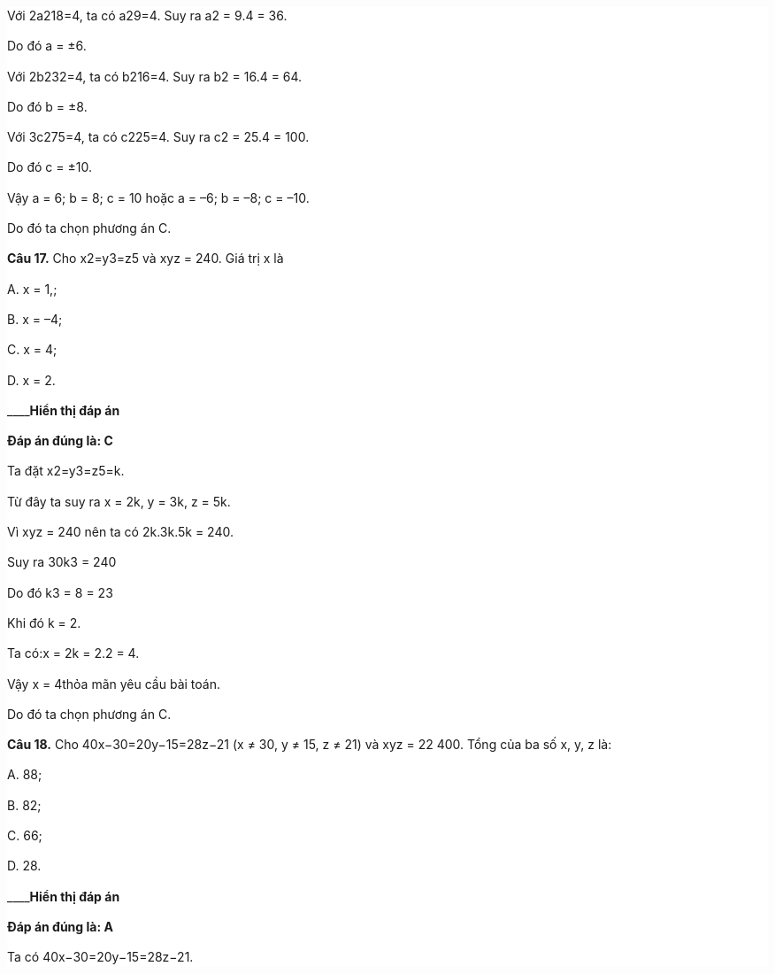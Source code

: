 Với 2a218=4, ta có a29=4. Suy ra a2 = 9.4 = 36.

Do đó a = ±6.

Với 2b232=4, ta có b216=4. Suy ra b2 = 16.4 = 64.

Do đó b = ±8.

Với 3c275=4, ta có c225=4. Suy ra c2 = 25.4 = 100.

Do đó c = ±10.

Vậy a = 6; b = 8; c = 10 hoặc a = –6; b = –8; c = –10.

Do đó ta chọn phương án C.

**Câu 17.** Cho x2=y3=z5 và xyz = 240. Giá trị x là

A. x = 1,;

B. x = –4;

C. x = 4;

D. x = 2.

____**Hiển thị đáp án**

**Đáp án đúng là: C**

Ta đặt x2=y3=z5=k.

Từ đây ta suy ra x = 2k, y = 3k, z = 5k.

Vì xyz = 240 nên ta có 2k.3k.5k = 240.

Suy ra 30k3 = 240

Do đó k3 = 8 = 23

Khi đó k = 2.

Ta có:x = 2k = 2.2 = 4.

Vậy x = 4thỏa mãn yêu cầu bài toán.

Do đó ta chọn phương án C.

**Câu 18.** Cho 40x−30=20y−15=28z−21 (x ≠ 30, y ≠ 15, z ≠ 21) và xyz = 22 400. Tổng của ba số x, y, z là:

A. 88;

B. 82;

C. 66;

D. 28.

____**Hiển thị đáp án**

**Đáp án đúng là: A**

Ta có 40x−30=20y−15=28z−21.
